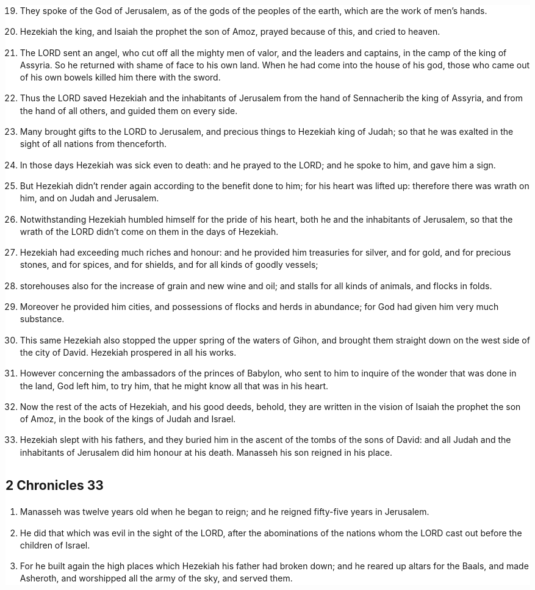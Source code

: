 19. They spoke of the God of Jerusalem, as of the gods of the peoples of the earth, which are the work of men’s hands.

20. Hezekiah the king, and Isaiah the prophet the son of Amoz, prayed because of this, and cried to heaven.

21. The LORD sent an angel, who cut off all the mighty men of valor, and the leaders and captains, in the camp of the king of Assyria. So he returned with shame of face to his own land. When he had come into the house of his god, those who came out of his own bowels killed him there with the sword.

22. Thus the LORD saved Hezekiah and the inhabitants of Jerusalem from the hand of Sennacherib the king of Assyria, and from the hand of all others, and guided them on every side.

23. Many brought gifts to the LORD to Jerusalem, and precious things to Hezekiah king of Judah; so that he was exalted in the sight of all nations from thenceforth.

24. In those days Hezekiah was sick even to death: and he prayed to the LORD; and he spoke to him, and gave him a sign.

25. But Hezekiah didn’t render again according to the benefit done to him; for his heart was lifted up: therefore there was wrath on him, and on Judah and Jerusalem.

26. Notwithstanding Hezekiah humbled himself for the pride of his heart, both he and the inhabitants of Jerusalem, so that the wrath of the LORD didn’t come on them in the days of Hezekiah.

27. Hezekiah had exceeding much riches and honour: and he provided him treasuries for silver, and for gold, and for precious stones, and for spices, and for shields, and for all kinds of goodly vessels;

28. storehouses also for the increase of grain and new wine and oil; and stalls for all kinds of animals, and flocks in folds.

29. Moreover he provided him cities, and possessions of flocks and herds in abundance; for God had given him very much substance.

30. This same Hezekiah also stopped the upper spring of the waters of Gihon, and brought them straight down on the west side of the city of David. Hezekiah prospered in all his works.

31. However concerning the ambassadors of the princes of Babylon, who sent to him to inquire of the wonder that was done in the land, God left him, to try him, that he might know all that was in his heart.

32. Now the rest of the acts of Hezekiah, and his good deeds, behold, they are written in the vision of Isaiah the prophet the son of Amoz, in the book of the kings of Judah and Israel.

33. Hezekiah slept with his fathers, and they buried him in the ascent of the tombs of the sons of David: and all Judah and the inhabitants of Jerusalem did him honour at his death. Manasseh his son reigned in his place.   

## 2 Chronicles 33

1. Manasseh was twelve years old when he began to reign; and he reigned fifty-five years in Jerusalem.

2. He did that which was evil in the sight of the LORD, after the abominations of the nations whom the LORD cast out before the children of Israel.

3. For he built again the high places which Hezekiah his father had broken down; and he reared up altars for the Baals, and made Asheroth, and worshipped all the army of the sky, and served them.
